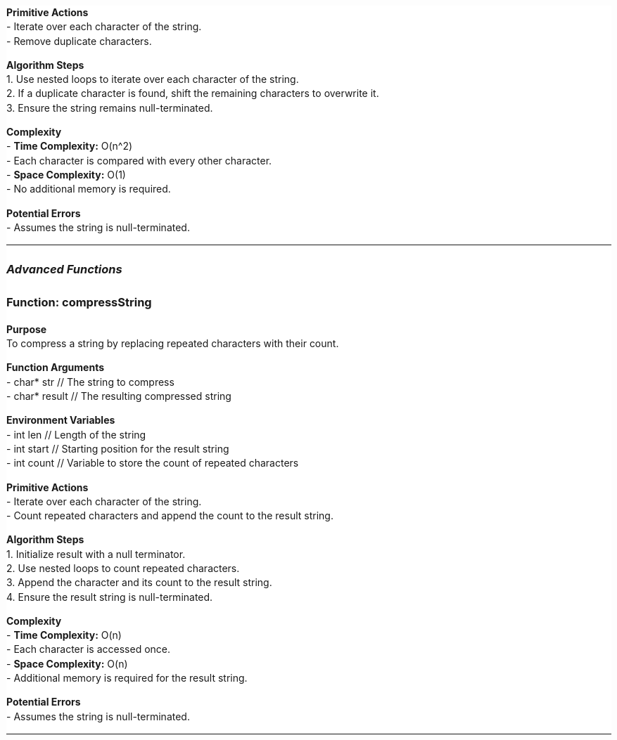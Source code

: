 **Primitive Actions**  
 \- Iterate over each character of the string.  
 \- Remove duplicate characters.

**Algorithm Steps**  
 1\. Use nested loops to iterate over each character of the string.  
 2\. If a duplicate character is found, shift the remaining characters to overwrite it.  
 3\. Ensure the string remains null-terminated.

**Complexity**  
 \- **Time Complexity:** O(n^2)  
 \- Each character is compared with every other character.  
 \- **Space Complexity:** O(1)  
 \- No additional memory is required.

**Potential Errors**  
 \- Assumes the string is null-terminated.

---

### **_Advanced Functions_**

### Function: compressString

**Purpose**  
 To compress a string by replacing repeated characters with their count.

**Function Arguments**  
 \- char\* str // The string to compress  
 \- char\* result // The resulting compressed string

**Environment Variables**  
 \- int len // Length of the string  
 \- int start // Starting position for the result string  
 \- int count // Variable to store the count of repeated characters

**Primitive Actions**  
 \- Iterate over each character of the string.  
 \- Count repeated characters and append the count to the result string.

**Algorithm Steps**  
 1\. Initialize result with a null terminator.  
 2\. Use nested loops to count repeated characters.  
 3\. Append the character and its count to the result string.  
 4\. Ensure the result string is null-terminated.

**Complexity**  
 \- **Time Complexity:** O(n)  
 \- Each character is accessed once.  
 \- **Space Complexity:** O(n)  
 \- Additional memory is required for the result string.

**Potential Errors**  
 \- Assumes the string is null-terminated.

---
